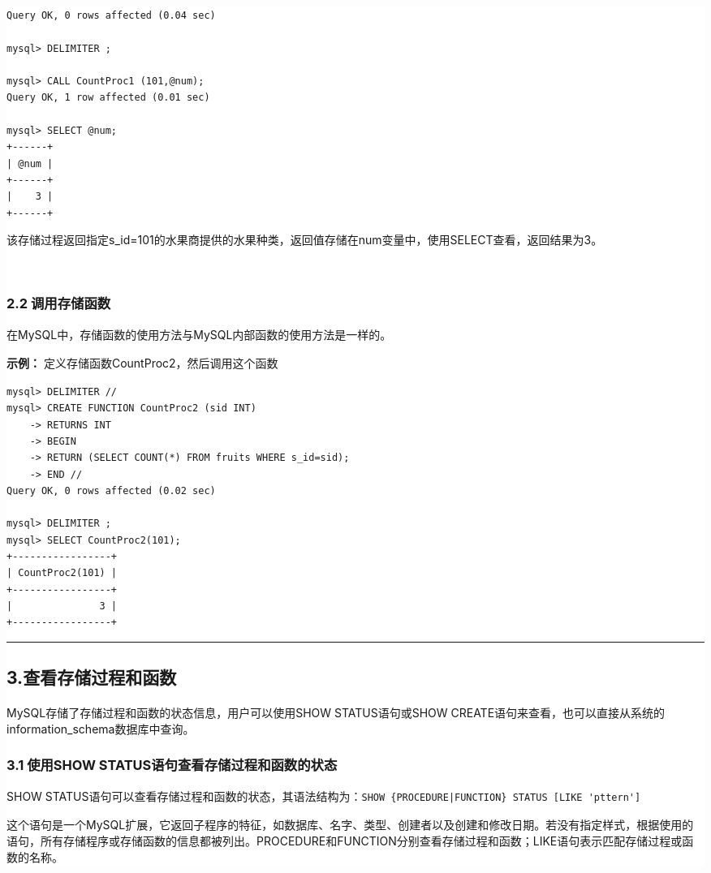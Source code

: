 ```
Query OK, 0 rows affected (0.04 sec)

mysql> DELIMITER ;

mysql> CALL CountProc1 (101,@num);
Query OK, 1 row affected (0.01 sec)

mysql> SELECT @num;
+------+
| @num |
+------+
|    3 |
+------+
```

该存储过程返回指定s_id=101的水果商提供的水果种类，返回值存储在num变量中，使用SELECT查看，返回结果为3。

<BR>

### 2.2 调用存储函数

在MySQL中，存储函数的使用方法与MySQL内部函数的使用方法是一样的。

**示例：** 定义存储函数CountProc2，然后调用这个函数

```
mysql> DELIMITER //
mysql> CREATE FUNCTION CountProc2 (sid INT)
    -> RETURNS INT
    -> BEGIN
    -> RETURN (SELECT COUNT(*) FROM fruits WHERE s_id=sid);
    -> END //
Query OK, 0 rows affected (0.02 sec)

mysql> DELIMITER ;
mysql> SELECT CountProc2(101);
+-----------------+
| CountProc2(101) |
+-----------------+
|               3 |
+-----------------+
```

---

## 3.查看存储过程和函数

MySQL存储了存储过程和函数的状态信息，用户可以使用SHOW STATUS语句或SHOW CREATE语句来查看，也可以直接从系统的information_schema数据库中查询。

### 3.1 使用SHOW STATUS语句查看存储过程和函数的状态

SHOW STATUS语句可以查看存储过程和函数的状态，其语法结构为：`SHOW {PROCEDURE|FUNCTION} STATUS [LIKE 'pttern']`

这个语句是一个MySQL扩展，它返回子程序的特征，如数据库、名字、类型、创建者以及创建和修改日期。若没有指定样式，根据使用的语句，所有存储程序或存储函数的信息都被列出。PROCEDURE和FUNCTION分别查看存储过程和函数；LIKE语句表示匹配存储过程或函数的名称。
